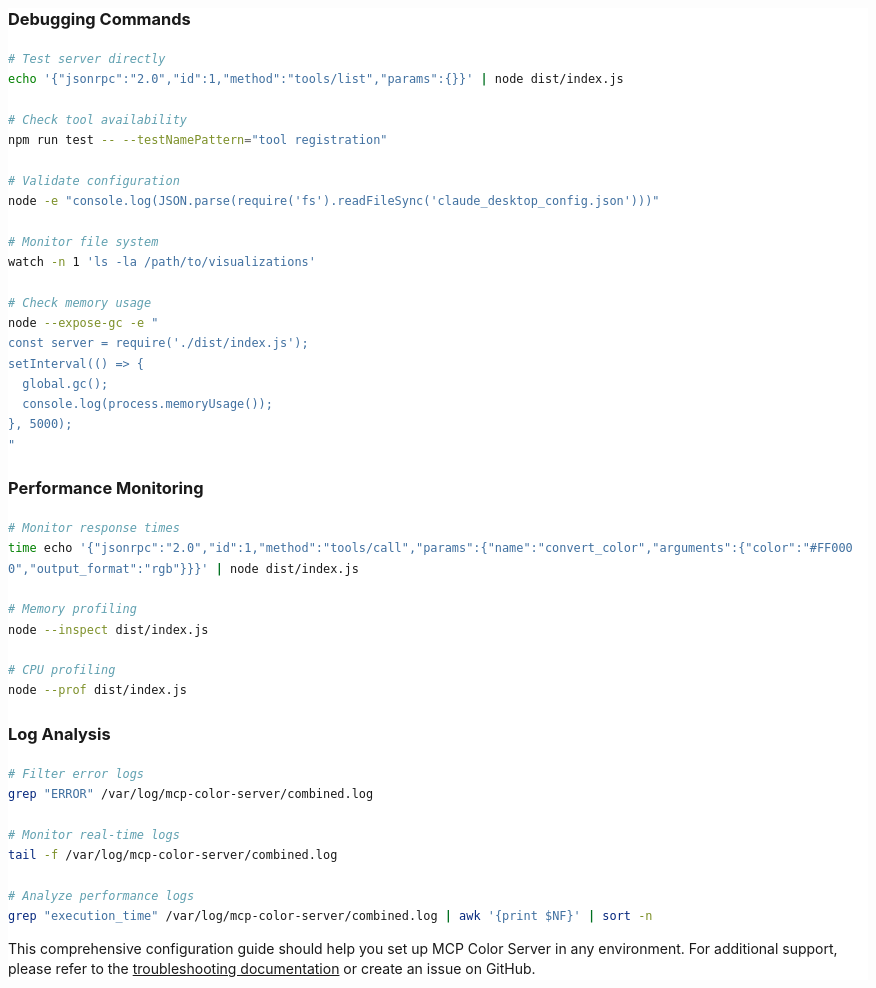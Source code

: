 ### Debugging Commands

```bash
# Test server directly
echo '{"jsonrpc":"2.0","id":1,"method":"tools/list","params":{}}' | node dist/index.js

# Check tool availability
npm run test -- --testNamePattern="tool registration"

# Validate configuration
node -e "console.log(JSON.parse(require('fs').readFileSync('claude_desktop_config.json')))"

# Monitor file system
watch -n 1 'ls -la /path/to/visualizations'

# Check memory usage
node --expose-gc -e "
const server = require('./dist/index.js');
setInterval(() => {
  global.gc();
  console.log(process.memoryUsage());
}, 5000);
"
```

### Performance Monitoring

```bash
# Monitor response times
time echo '{"jsonrpc":"2.0","id":1,"method":"tools/call","params":{"name":"convert_color","arguments":{"color":"#FF0000","output_format":"rgb"}}}' | node dist/index.js

# Memory profiling
node --inspect dist/index.js

# CPU profiling
node --prof dist/index.js
```

### Log Analysis

```bash
# Filter error logs
grep "ERROR" /var/log/mcp-color-server/combined.log

# Monitor real-time logs
tail -f /var/log/mcp-color-server/combined.log

# Analyze performance logs
grep "execution_time" /var/log/mcp-color-server/combined.log | awk '{print $NF}' | sort -n
```

This comprehensive configuration guide should help you set up MCP Color Server in any environment. For additional support, please refer to the [troubleshooting documentation](../docs/troubleshooting.md) or create an issue on GitHub.
